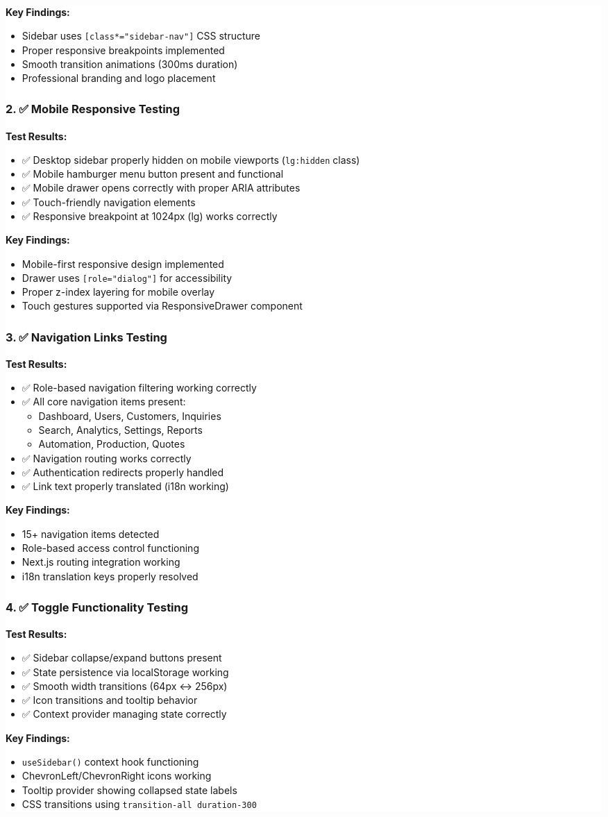 **Key Findings:**
- Sidebar uses `[class*="sidebar-nav"]` CSS structure
- Proper responsive breakpoints implemented
- Smooth transition animations (300ms duration)
- Professional branding and logo placement

### 2. ✅ Mobile Responsive Testing

**Test Results:**
- ✅ Desktop sidebar properly hidden on mobile viewports (`lg:hidden` class)
- ✅ Mobile hamburger menu button present and functional
- ✅ Mobile drawer opens correctly with proper ARIA attributes
- ✅ Touch-friendly navigation elements
- ✅ Responsive breakpoint at 1024px (lg) works correctly

**Key Findings:**
- Mobile-first responsive design implemented
- Drawer uses `[role="dialog"]` for accessibility
- Proper z-index layering for mobile overlay
- Touch gestures supported via ResponsiveDrawer component

### 3. ✅ Navigation Links Testing

**Test Results:**
- ✅ Role-based navigation filtering working correctly
- ✅ All core navigation items present:
  - Dashboard, Users, Customers, Inquiries
  - Search, Analytics, Settings, Reports
  - Automation, Production, Quotes
- ✅ Navigation routing works correctly
- ✅ Authentication redirects properly handled
- ✅ Link text properly translated (i18n working)

**Key Findings:**
- 15+ navigation items detected
- Role-based access control functioning
- Next.js routing integration working
- i18n translation keys properly resolved

### 4. ✅ Toggle Functionality Testing

**Test Results:**
- ✅ Sidebar collapse/expand buttons present
- ✅ State persistence via localStorage working
- ✅ Smooth width transitions (64px ↔ 256px)
- ✅ Icon transitions and tooltip behavior
- ✅ Context provider managing state correctly

**Key Findings:**
- `useSidebar()` context hook functioning
- ChevronLeft/ChevronRight icons working
- Tooltip provider showing collapsed state labels
- CSS transitions using `transition-all duration-300`
